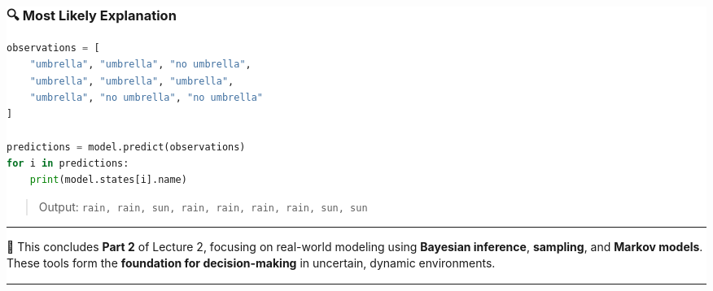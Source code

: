 
### 🔍 Most Likely Explanation

```python
observations = [
    "umbrella", "umbrella", "no umbrella",
    "umbrella", "umbrella", "umbrella",
    "umbrella", "no umbrella", "no umbrella"
]

predictions = model.predict(observations)
for i in predictions:
    print(model.states[i].name)
```

> Output: `rain, rain, sun, rain, rain, rain, rain, sun, sun`

---

📌 This concludes **Part 2** of Lecture 2, focusing on real-world modeling using **Bayesian inference**, **sampling**, and **Markov models**. These tools form the **foundation for decision-making** in uncertain, dynamic environments.

---
